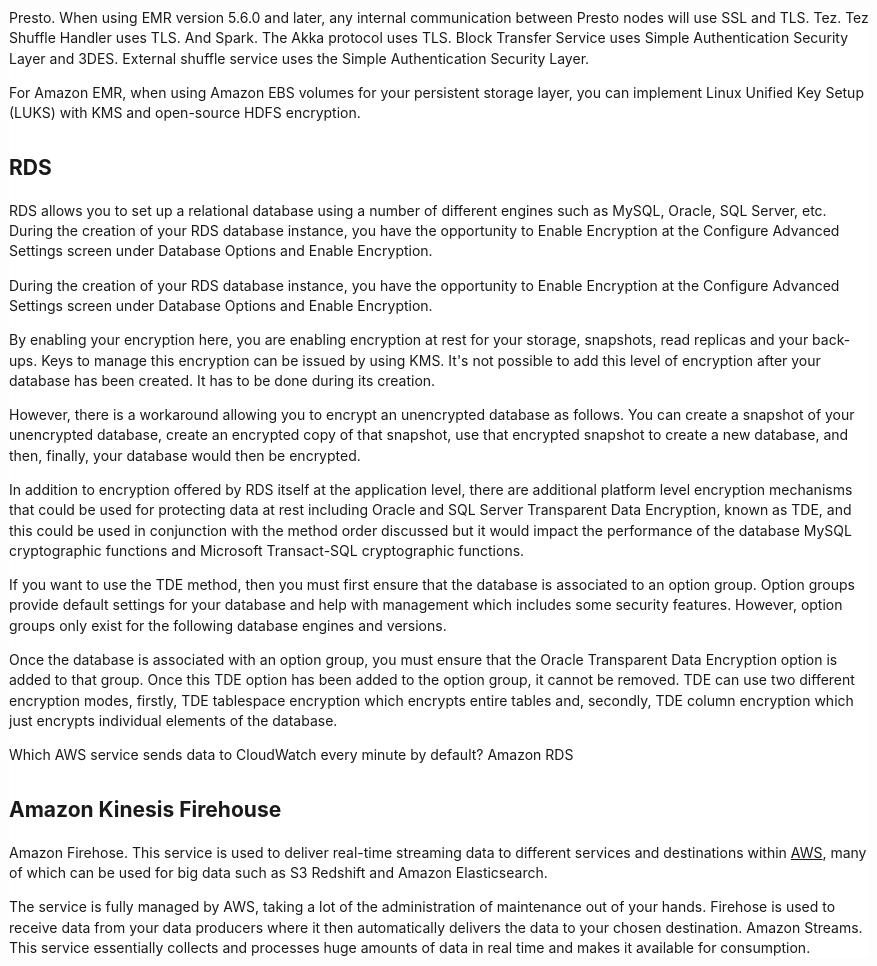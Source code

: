 Presto. When using EMR version 5.6.0 and later, any internal communication between Presto nodes will use SSL and TLS. Tez. Tez Shuffle Handler uses TLS. And Spark. The Akka protocol uses TLS. Block Transfer Service uses Simple Authentication Security Layer and 3DES. External shuffle service uses the Simple Authentication Security Layer.

For Amazon EMR, when using Amazon EBS volumes for your persistent storage layer, you can implement Linux Unified Key Setup \(LUKS\) with KMS and open-source HDFS encryption.

## RDS

RDS allows you to set up a relational database using a number of different engines such as MySQL, Oracle, SQL Server, etc. During the creation of your RDS database instance, you have the opportunity to Enable Encryption at the Configure Advanced Settings screen under Database Options and Enable Encryption.

During the creation of your RDS database instance, you have the opportunity to Enable Encryption at the Configure Advanced Settings screen under Database Options and Enable Encryption.

By enabling your encryption here, you are enabling encryption at rest for your storage, snapshots, read replicas and your back-ups. Keys to manage this encryption can be issued by using KMS. It's not possible to add this level of encryption after your database has been created. It has to be done during its creation.

However, there is a workaround allowing you to encrypt an unencrypted database as follows. You can create a snapshot of your unencrypted database, create an encrypted copy of that snapshot, use that encrypted snapshot to create a new database, and then, finally, your database would then be encrypted.

In addition to encryption offered by RDS itself at the application level, there are additional platform level encryption mechanisms that could be used for protecting data at rest including Oracle and SQL Server Transparent Data Encryption, known as TDE, and this could be used in conjunction with the method order discussed but it would impact the performance of the database MySQL cryptographic functions and Microsoft Transact-SQL cryptographic functions.

If you want to use the TDE method, then you must first ensure that the database is associated to an option group. Option groups provide default settings for your database and help with management which includes some security features. However, option groups only exist for the following database engines and versions.

Once the database is associated with an option group, you must ensure that the Oracle Transparent Data Encryption option is added to that group. Once this TDE option has been added to the option group, it cannot be removed. TDE can use two different encryption modes, firstly, TDE tablespace encryption which encrypts entire tables and, secondly, TDE column encryption which just encrypts individual elements of the database.

Which AWS service sends data to CloudWatch every minute by default? Amazon RDS

## Amazon Kinesis Firehouse

Amazon Firehose. This service is used to deliver real-time streaming data to different services and destinations within [AWS](https://cloudacademy.com/library/amazon-web-services/), many of which can be used for big data such as S3 Redshift and Amazon Elasticsearch.

The service is fully managed by AWS, taking a lot of the administration of maintenance out of your hands. Firehose is used to receive data from your data producers where it then automatically delivers the data to your chosen destination. Amazon Streams. This service essentially collects and processes huge amounts of data in real time and makes it available for consumption.

